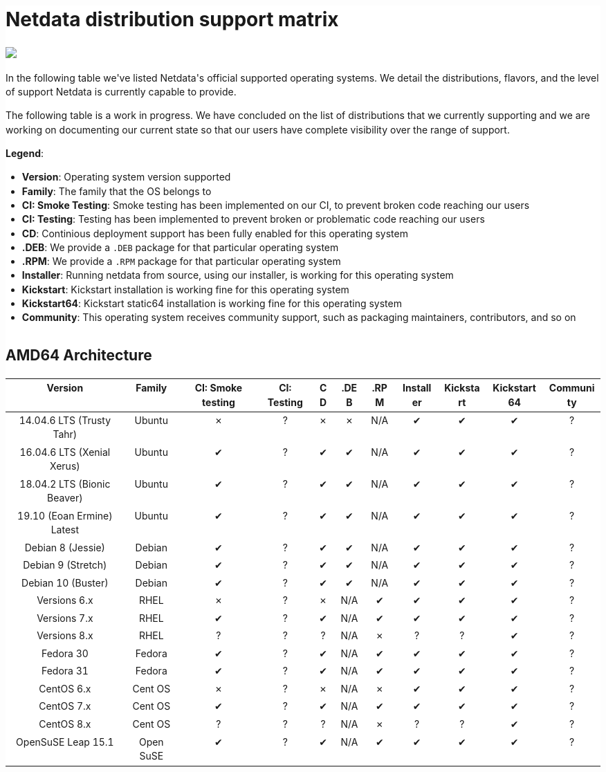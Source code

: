# Netdata distribution support matrix

![](https://raw.githubusercontent.com/netdata/netdata/master/web/gui/images/packaging-beta-tag.svg?sanitize=true)

In the following table we've listed Netdata's official supported operating systems. We detail the distributions, flavors, and the level of support Netdata is currently capable to provide.

The following table is a work in progress. We have concluded on the list of distributions
that we currently supporting and we are working on documenting our current state so that our users
have complete visibility over the range of support.

**Legend**:

-   **Version**: Operating system version supported
-   **Family**: The family that the OS belongs to
-   **CI: Smoke Testing**: Smoke testing has been implemented on our CI, to prevent broken code reaching our users
-   **CI: Testing**: Testing has been implemented to prevent broken or problematic code reaching our users
-   **CD**: Continious deployment support has been fully enabled for this operating system
-   **.DEB**: We provide a `.DEB` package for that particular operating system
-   **.RPM**: We provide a `.RPM` package for that particular operating system
-   **Installer**: Running netdata from source, using our installer, is working for this operating system
-   **Kickstart**: Kickstart installation is working fine for this operating system
-   **Kickstart64**: Kickstart static64 installation is working fine for this operating system
-   **Community**: This operating system receives community support, such as packaging maintainers, contributors, and so on

## AMD64 Architecture

| Version | Family | CI: Smoke testing | CI: Testing | CD | .DEB | .RPM | Installer | Kickstart | Kickstart64 | Community 
:------------------: | :------------------: | :----------------: | :----------------: | :----------------: | :----------------: | :----------------: | :----------------: | :----------------: | :----------------: | :----------------:
| 14.04.6 LTS (Trusty Tahr) | Ubuntu | &#10007; | &#63; | &#10007; | &#10007; | N/A | &#10004; | &#10004; | &#10004; | &#63;
| 16.04.6 LTS (Xenial Xerus) | Ubuntu | &#10004; | &#63; | &#10004; | &#10004; | N/A | &#10004; | &#10004; | &#10004; | &#63;
| 18.04.2 LTS (Bionic Beaver) | Ubuntu | &#10004; | &#63; | &#10004; | &#10004; | N/A | &#10004; | &#10004; | &#10004; | &#63;
| 19.10 (Eoan Ermine) Latest | Ubuntu | &#10004; | &#63; | &#10004; | &#10004; | N/A | &#10004; | &#10004; | &#10004; | &#63;
| Debian 8 (Jessie) | Debian | &#10004; | &#63; | &#10004; | &#10004; | N/A | &#10004; | &#10004; | &#10004; | &#63;
| Debian 9 (Stretch) | Debian | &#10004; | &#63; | &#10004; | &#10004; | N/A | &#10004; | &#10004; | &#10004; | &#63;
| Debian 10 (Buster) | Debian | &#10004; | &#63; | &#10004; | &#10004; | N/A | &#10004; | &#10004; | &#10004; | &#63;
| Versions 6.x | RHEL |  &#10007; | &#63; | &#10007; | N/A | &#10004; | &#10004; | &#10004; | &#10004; | &#63;
| Versions 7.x | RHEL | &#10004; | &#63; | &#10004; | N/A | &#10004; | &#10004; | &#10004; | &#10004; | &#63;
| Versions 8.x | RHEL |  &#63; | &#63; | &#63; | N/A | &#10007; | &#63; | &#63; | &#10004; | &#63;
| Fedora 30 | Fedora | &#10004; | &#63; | &#10004; | N/A | &#10004; | &#10004; | &#10004; | &#10004; | &#63;
| Fedora 31 | Fedora | &#10004; | &#63; | &#10004; | N/A | &#10004; | &#10004; | &#10004; | &#10004; | &#63;
| CentOS 6.x | Cent OS | &#10007; | &#63; | &#10007; | N/A | &#10007; | &#10004; | &#10004; | &#10004; | &#63;
| CentOS 7.x | Cent OS | &#10004; | &#63; | &#10004; | N/A | &#10004; | &#10004; | &#10004; | &#10004; | &#63;
| CentOS 8.x | Cent OS | &#63; | &#63; | &#63; | N/A | &#10007; | &#63; | &#63; | &#10004; | &#63;
| OpenSuSE Leap 15.1 | Open SuSE | &#10004; | &#63; | &#10004; | N/A | &#10004; | &#10004; | &#10004; | &#10004; | &#63;
